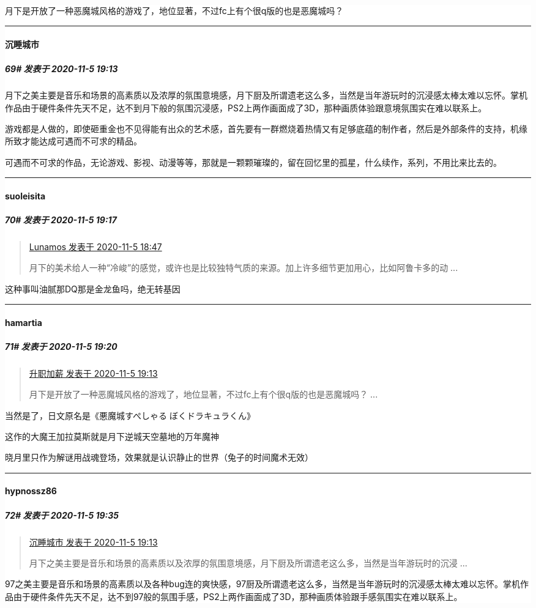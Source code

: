 
月下是开放了一种恶魔城风格的游戏了，地位显著，不过fc上有个很q版的也是恶魔城吗？


-----

####  沉睡城市  
##### 69#       发表于 2020-11-5 19:13


月下之美主要是音乐和场景的高素质以及浓厚的氛围意境感，月下厨及所谓遗老这么多，当然是当年游玩时的沉浸感太棒太难以忘怀。掌机作品由于硬件条件先天不足，达不到月下般的氛围沉浸感，PS2上两作画面成了3D，那种画质体验跟意境氛围实在难以联系上。

游戏都是人做的，即使砸重金也不见得能有出众的艺术感，首先要有一群燃烧着热情又有足够底蕴的制作者，然后是外部条件的支持，机缘所致才能达成可遇而不可求的精品。

可遇而不可求的作品，无论游戏、影视、动漫等等，那就是一颗颗璀璨的，留在回忆里的孤星，什么续作，系列，不用比来比去的。


-----

####  suoleisita  
##### 70#       发表于 2020-11-5 19:17


<blockquote><a href="httphttps://bbs.saraba1st.com/2b/forum.php?mod=redirect&amp;goto=findpost&amp;pid=49290496&amp;ptid=1970376" target="_blank">Lunamos 发表于 2020-11-5 18:47</a>

月下的美术给人一种“冷峻”的感觉，或许也是比较独特气质的来源。加上许多细节更加用心，比如阿鲁卡多的动 ...</blockquote>
这种事叫油腻那DQ那是金龙鱼吗，绝无转基因


-----

####  hamartia  
##### 71#       发表于 2020-11-5 19:20


<blockquote><a href="httphttps://bbs.saraba1st.com/2b/forum.php?mod=redirect&amp;goto=findpost&amp;pid=49290723&amp;ptid=1970376" target="_blank">升职加薪 发表于 2020-11-5 19:13</a>

月下是开放了一种恶魔城风格的游戏了，地位显著，不过fc上有个很q版的也是恶魔城吗？ ...</blockquote>
当然是了，日文原名是《悪魔城すぺしゃる ぼくドラキュラくん》


这作的大魔王加拉莫斯就是月下逆城天空墓地的万年魔神

晓月里只作为解谜用战魂登场，效果就是认识静止的世界（兔子的时间魔术无效）


-----

####  hypnossz86  
##### 72#       发表于 2020-11-5 19:35


<blockquote><a href="httphttps://bbs.saraba1st.com/2b/forum.php?mod=redirect&amp;goto=findpost&amp;pid=49290734&amp;ptid=1970376" target="_blank">沉睡城市 发表于 2020-11-5 19:13</a>

月下之美主要是音乐和场景的高素质以及浓厚的氛围意境感，月下厨及所谓遗老这么多，当然是当年游玩时的沉浸 ...</blockquote>
97之美主要是音乐和场景的高素质以及各种bug连的爽快感，97厨及所谓遗老这么多，当然是当年游玩时的沉浸感太棒太难以忘怀。掌机作品由于硬件条件先天不足，达不到97般的氛围手感，PS2上两作画面成了3D，那种画质体验跟手感氛围实在难以联系上。
